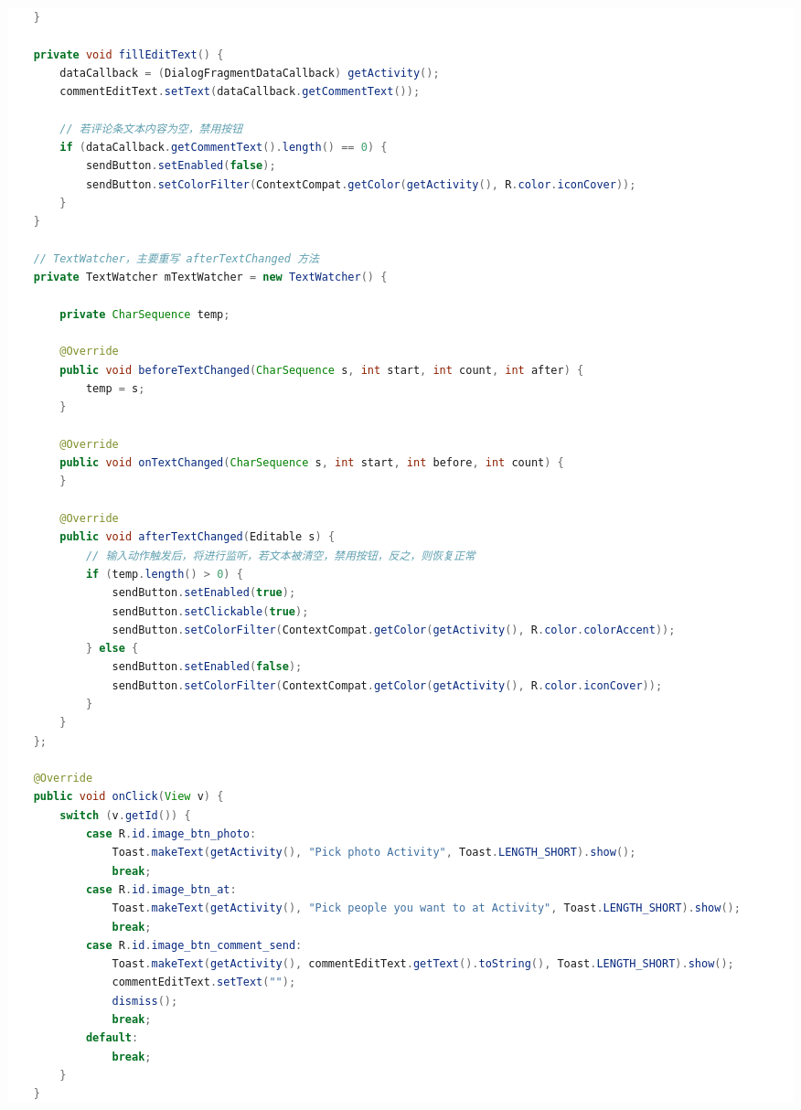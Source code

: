 ``` java
    }

    private void fillEditText() {
        dataCallback = (DialogFragmentDataCallback) getActivity();
        commentEditText.setText(dataCallback.getCommentText());

        // 若评论条文本内容为空，禁用按钮
        if (dataCallback.getCommentText().length() == 0) {
            sendButton.setEnabled(false);
            sendButton.setColorFilter(ContextCompat.getColor(getActivity(), R.color.iconCover));
        }
    }

    // TextWatcher，主要重写 afterTextChanged 方法
    private TextWatcher mTextWatcher = new TextWatcher() {

        private CharSequence temp;

        @Override
        public void beforeTextChanged(CharSequence s, int start, int count, int after) {
            temp = s;
        }

        @Override
        public void onTextChanged(CharSequence s, int start, int before, int count) {
        }

        @Override
        public void afterTextChanged(Editable s) {
            // 输入动作触发后，将进行监听，若文本被清空，禁用按钮，反之，则恢复正常
            if (temp.length() > 0) {
                sendButton.setEnabled(true);
                sendButton.setClickable(true);
                sendButton.setColorFilter(ContextCompat.getColor(getActivity(), R.color.colorAccent));
            } else {
                sendButton.setEnabled(false);
                sendButton.setColorFilter(ContextCompat.getColor(getActivity(), R.color.iconCover));
            }
        }
    };

    @Override
    public void onClick(View v) {
        switch (v.getId()) {
            case R.id.image_btn_photo:
                Toast.makeText(getActivity(), "Pick photo Activity", Toast.LENGTH_SHORT).show();
                break;
            case R.id.image_btn_at:
                Toast.makeText(getActivity(), "Pick people you want to at Activity", Toast.LENGTH_SHORT).show();
                break;
            case R.id.image_btn_comment_send:
                Toast.makeText(getActivity(), commentEditText.getText().toString(), Toast.LENGTH_SHORT).show();
                commentEditText.setText("");
                dismiss();
                break;
            default:
                break;
        }
    }
```